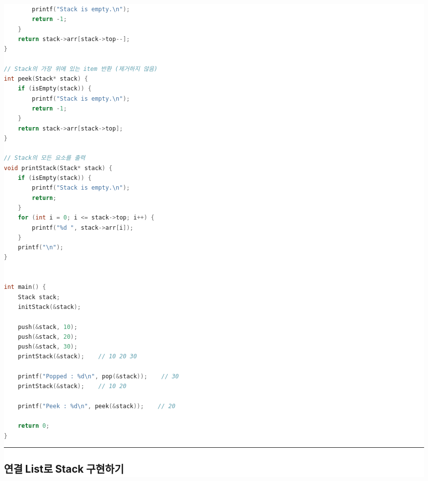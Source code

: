 ```c
        printf("Stack is empty.\n");
        return -1;
    }
    return stack->arr[stack->top--];
}

// Stack의 가장 위에 있는 item 반환 (제거하지 않음)
int peek(Stack* stack) {
    if (isEmpty(stack)) {
        printf("Stack is empty.\n");
        return -1;
    }
    return stack->arr[stack->top];
}

// Stack의 모든 요소를 출력
void printStack(Stack* stack) {
    if (isEmpty(stack)) {
        printf("Stack is empty.\n");
        return;
    }
    for (int i = 0; i <= stack->top; i++) {
        printf("%d ", stack->arr[i]);
    }
    printf("\n");
}


int main() {
    Stack stack;
    initStack(&stack);

    push(&stack, 10);
    push(&stack, 20);
    push(&stack, 30);
    printStack(&stack);    // 10 20 30

    printf("Popped : %d\n", pop(&stack));    // 30
    printStack(&stack);    // 10 20

    printf("Peek : %d\n", peek(&stack));    // 20

    return 0;
}
```


---


## 연결 List로 Stack 구현하기
